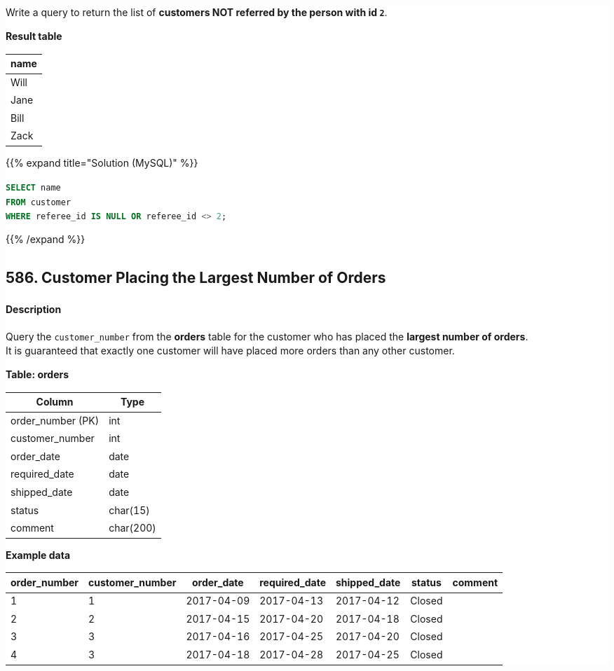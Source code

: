 Write a query to return the list of **customers NOT referred by the person with id `2`**.

**Result table**

| name |
|------|
| Will |
| Jane |
| Bill |
| Zack |

{{% expand title="Solution (MySQL)" %}}
```sql
SELECT name
FROM customer
WHERE referee_id IS NULL OR referee_id <> 2;
```
{{% /expand %}}


## 586. Customer Placing the Largest Number of Orders

#### Description

Query the `customer_number` from the **orders** table for the customer who has placed the **largest number of orders**.  
It is guaranteed that exactly one customer will have placed more orders than any other customer.

**Table: orders**

| Column           | Type      |
|------------------|-----------|
| order_number (PK)| int       |
| customer_number  | int       |
| order_date       | date      |
| required_date    | date      |
| shipped_date     | date      |
| status           | char(15)  |
| comment          | char(200) |

**Example data**

| order_number | customer_number | order_date  | required_date | shipped_date | status | comment |
|--------------|----------------|------------|---------------|--------------|--------|---------|
| 1            | 1              | 2017-04-09 | 2017-04-13    | 2017-04-12   | Closed |         |
| 2            | 2              | 2017-04-15 | 2017-04-20    | 2017-04-18   | Closed |         |
| 3            | 3              | 2017-04-16 | 2017-04-25    | 2017-04-20   | Closed |         |
| 4            | 3              | 2017-04-18 | 2017-04-28    | 2017-04-25   | Closed |         |
